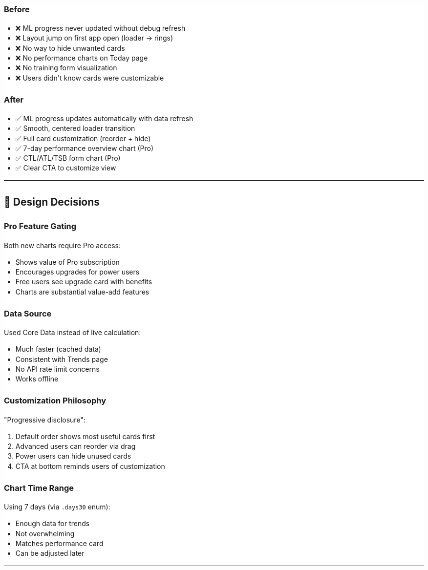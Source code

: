 ### Before
- ❌ ML progress never updated without debug refresh
- ❌ Layout jump on first app open (loader → rings)
- ❌ No way to hide unwanted cards
- ❌ No performance charts on Today page
- ❌ No training form visualization
- ❌ Users didn't know cards were customizable

### After
- ✅ ML progress updates automatically with data refresh
- ✅ Smooth, centered loader transition
- ✅ Full card customization (reorder + hide)
- ✅ 7-day performance overview chart (Pro)
- ✅ CTL/ATL/TSB form chart (Pro)
- ✅ Clear CTA to customize view

---

## 🎨 Design Decisions

### Pro Feature Gating
Both new charts require Pro access:
- Shows value of Pro subscription
- Encourages upgrades for power users
- Free users see upgrade card with benefits
- Charts are substantial value-add features

### Data Source
Used Core Data instead of live calculation:
- Much faster (cached data)
- Consistent with Trends page
- No API rate limit concerns
- Works offline

### Customization Philosophy
"Progressive disclosure":
1. Default order shows most useful cards first
2. Advanced users can reorder via drag
3. Power users can hide unused cards
4. CTA at bottom reminds users of customization

### Chart Time Range
Using 7 days (via `.days30` enum):
- Enough data for trends
- Not overwhelming
- Matches performance card
- Can be adjusted later

---
